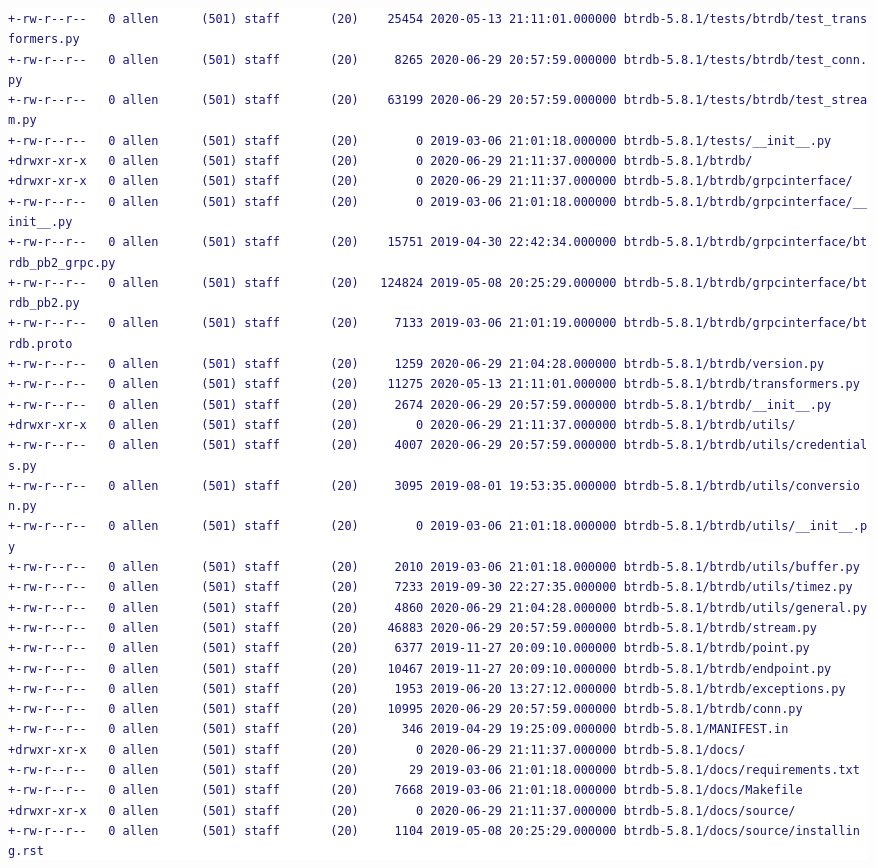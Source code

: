 ```diff
+-rw-r--r--   0 allen      (501) staff       (20)    25454 2020-05-13 21:11:01.000000 btrdb-5.8.1/tests/btrdb/test_transformers.py
+-rw-r--r--   0 allen      (501) staff       (20)     8265 2020-06-29 20:57:59.000000 btrdb-5.8.1/tests/btrdb/test_conn.py
+-rw-r--r--   0 allen      (501) staff       (20)    63199 2020-06-29 20:57:59.000000 btrdb-5.8.1/tests/btrdb/test_stream.py
+-rw-r--r--   0 allen      (501) staff       (20)        0 2019-03-06 21:01:18.000000 btrdb-5.8.1/tests/__init__.py
+drwxr-xr-x   0 allen      (501) staff       (20)        0 2020-06-29 21:11:37.000000 btrdb-5.8.1/btrdb/
+drwxr-xr-x   0 allen      (501) staff       (20)        0 2020-06-29 21:11:37.000000 btrdb-5.8.1/btrdb/grpcinterface/
+-rw-r--r--   0 allen      (501) staff       (20)        0 2019-03-06 21:01:18.000000 btrdb-5.8.1/btrdb/grpcinterface/__init__.py
+-rw-r--r--   0 allen      (501) staff       (20)    15751 2019-04-30 22:42:34.000000 btrdb-5.8.1/btrdb/grpcinterface/btrdb_pb2_grpc.py
+-rw-r--r--   0 allen      (501) staff       (20)   124824 2019-05-08 20:25:29.000000 btrdb-5.8.1/btrdb/grpcinterface/btrdb_pb2.py
+-rw-r--r--   0 allen      (501) staff       (20)     7133 2019-03-06 21:01:19.000000 btrdb-5.8.1/btrdb/grpcinterface/btrdb.proto
+-rw-r--r--   0 allen      (501) staff       (20)     1259 2020-06-29 21:04:28.000000 btrdb-5.8.1/btrdb/version.py
+-rw-r--r--   0 allen      (501) staff       (20)    11275 2020-05-13 21:11:01.000000 btrdb-5.8.1/btrdb/transformers.py
+-rw-r--r--   0 allen      (501) staff       (20)     2674 2020-06-29 20:57:59.000000 btrdb-5.8.1/btrdb/__init__.py
+drwxr-xr-x   0 allen      (501) staff       (20)        0 2020-06-29 21:11:37.000000 btrdb-5.8.1/btrdb/utils/
+-rw-r--r--   0 allen      (501) staff       (20)     4007 2020-06-29 20:57:59.000000 btrdb-5.8.1/btrdb/utils/credentials.py
+-rw-r--r--   0 allen      (501) staff       (20)     3095 2019-08-01 19:53:35.000000 btrdb-5.8.1/btrdb/utils/conversion.py
+-rw-r--r--   0 allen      (501) staff       (20)        0 2019-03-06 21:01:18.000000 btrdb-5.8.1/btrdb/utils/__init__.py
+-rw-r--r--   0 allen      (501) staff       (20)     2010 2019-03-06 21:01:18.000000 btrdb-5.8.1/btrdb/utils/buffer.py
+-rw-r--r--   0 allen      (501) staff       (20)     7233 2019-09-30 22:27:35.000000 btrdb-5.8.1/btrdb/utils/timez.py
+-rw-r--r--   0 allen      (501) staff       (20)     4860 2020-06-29 21:04:28.000000 btrdb-5.8.1/btrdb/utils/general.py
+-rw-r--r--   0 allen      (501) staff       (20)    46883 2020-06-29 20:57:59.000000 btrdb-5.8.1/btrdb/stream.py
+-rw-r--r--   0 allen      (501) staff       (20)     6377 2019-11-27 20:09:10.000000 btrdb-5.8.1/btrdb/point.py
+-rw-r--r--   0 allen      (501) staff       (20)    10467 2019-11-27 20:09:10.000000 btrdb-5.8.1/btrdb/endpoint.py
+-rw-r--r--   0 allen      (501) staff       (20)     1953 2019-06-20 13:27:12.000000 btrdb-5.8.1/btrdb/exceptions.py
+-rw-r--r--   0 allen      (501) staff       (20)    10995 2020-06-29 20:57:59.000000 btrdb-5.8.1/btrdb/conn.py
+-rw-r--r--   0 allen      (501) staff       (20)      346 2019-04-29 19:25:09.000000 btrdb-5.8.1/MANIFEST.in
+drwxr-xr-x   0 allen      (501) staff       (20)        0 2020-06-29 21:11:37.000000 btrdb-5.8.1/docs/
+-rw-r--r--   0 allen      (501) staff       (20)       29 2019-03-06 21:01:18.000000 btrdb-5.8.1/docs/requirements.txt
+-rw-r--r--   0 allen      (501) staff       (20)     7668 2019-03-06 21:01:18.000000 btrdb-5.8.1/docs/Makefile
+drwxr-xr-x   0 allen      (501) staff       (20)        0 2020-06-29 21:11:37.000000 btrdb-5.8.1/docs/source/
+-rw-r--r--   0 allen      (501) staff       (20)     1104 2019-05-08 20:25:29.000000 btrdb-5.8.1/docs/source/installing.rst
```